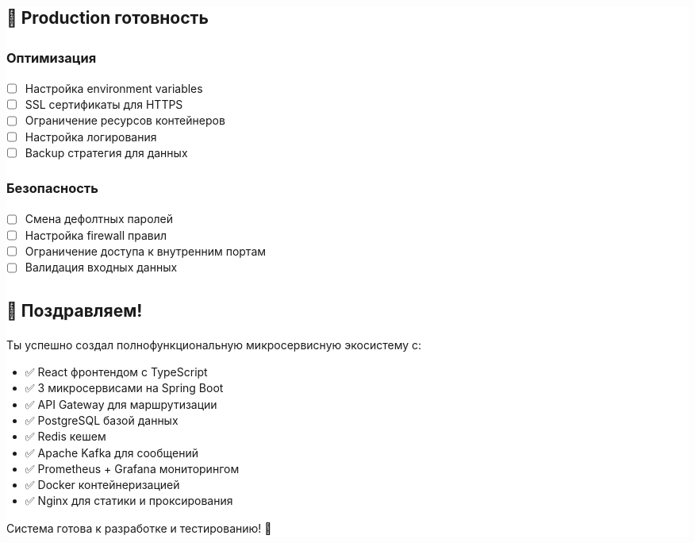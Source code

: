 ## 🚀 Production готовность

### Оптимизация
- [ ] Настройка environment variables
- [ ] SSL сертификаты для HTTPS
- [ ] Ограничение ресурсов контейнеров
- [ ] Настройка логирования
- [ ] Backup стратегия для данных

### Безопасность
- [ ] Смена дефолтных паролей
- [ ] Настройка firewall правил
- [ ] Ограничение доступа к внутренним портам
- [ ] Валидация входных данных

## 🎉 Поздравляем!

Ты успешно создал полнофункциональную микросервисную экосистему с:
- ✅ React фронтендом с TypeScript
- ✅ 3 микросервисами на Spring Boot
- ✅ API Gateway для маршрутизации
- ✅ PostgreSQL базой данных
- ✅ Redis кешем
- ✅ Apache Kafka для сообщений
- ✅ Prometheus + Grafana мониторингом
- ✅ Docker контейнеризацией
- ✅ Nginx для статики и проксирования

Система готова к разработке и тестированию! 🎯